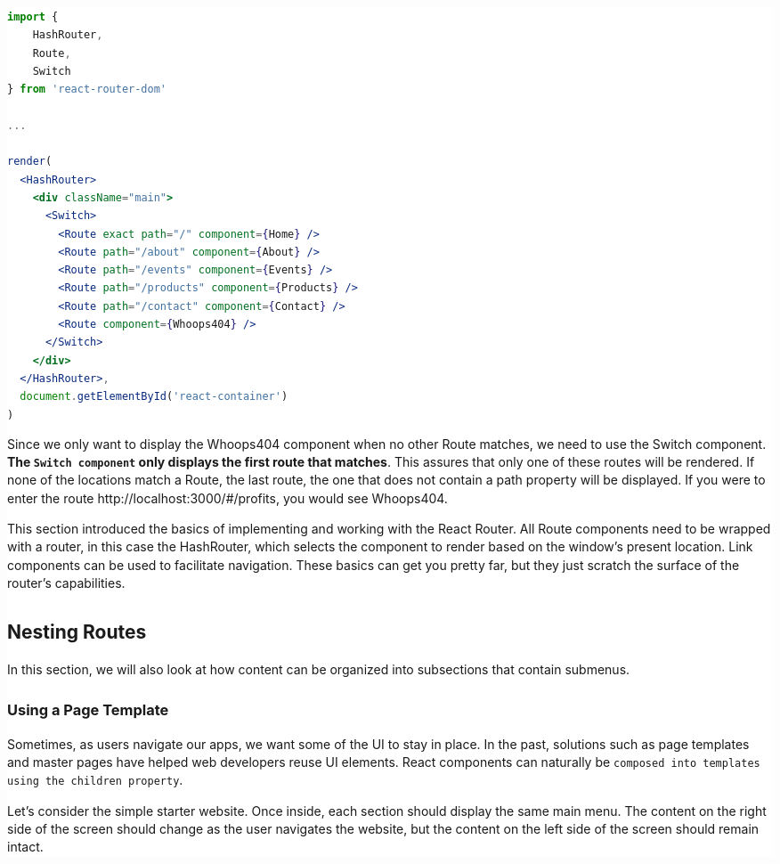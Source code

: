 ```jsx
import {
    HashRouter,
    Route,
    Switch
} from 'react-router-dom'

...

render(
  <HashRouter>
    <div className="main">
      <Switch>
        <Route exact path="/" component={Home} />
        <Route path="/about" component={About} />
        <Route path="/events" component={Events} />
        <Route path="/products" component={Products} />
        <Route path="/contact" component={Contact} />
        <Route component={Whoops404} />
      </Switch>
    </div>
  </HashRouter>,
  document.getElementById('react-container')
)
```

Since we only want to display the Whoops404 component when no other Route matches, we need to use the Switch component. **The `Switch component` only displays the first route that matches**. This assures that only one of these routes will be rendered. If none of the locations match a Route, the last route, the one that does not contain a path property will be displayed. If you were to enter the route http://localhost:3000/#/profits, you would see Whoops404.

This section introduced the basics of implementing and working with the React Router. All Route components need to be wrapped with a router, in this case the HashRouter, which selects the component to render based on the window’s present location. Link components can be used to facilitate navigation. These basics can get you pretty far, but they just scratch the surface of the router’s capabilities.

## Nesting Routes

In this section, we will also look at how content can be organized into subsections that contain submenus.

### Using a Page Template

Sometimes, as users navigate our apps, we want some of the UI to stay in place. In the past, solutions such as page templates and master pages have helped web developers reuse UI elements. React components can naturally be `composed into templates using the children property`.

Let’s consider the simple starter website. Once inside, each section should display the same main menu. The content on the right side of the screen should change as the user navigates the website, but the content on the left side of the screen should remain intact.
